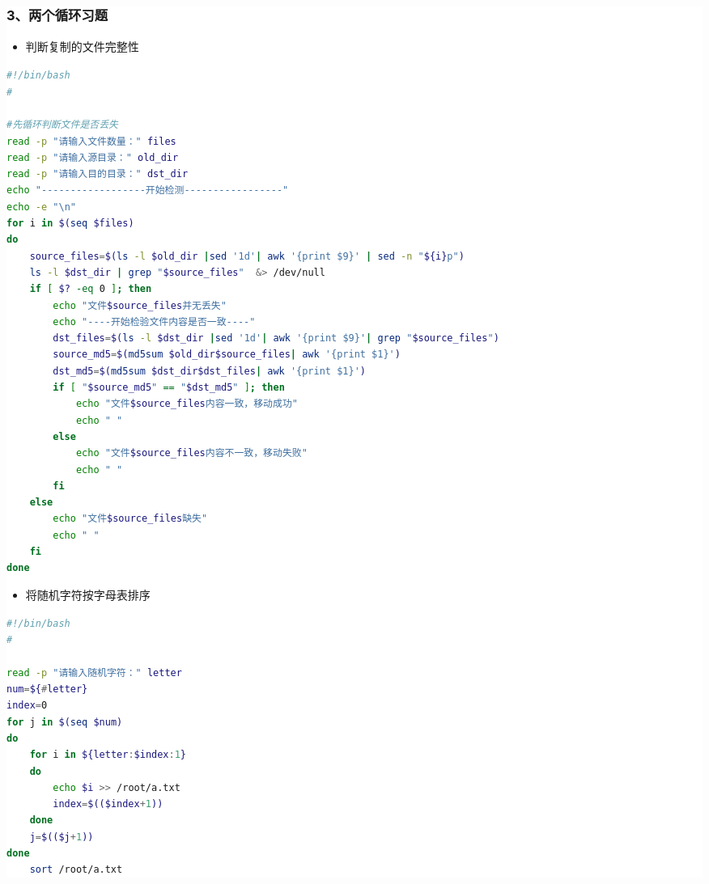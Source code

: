 ### 3、两个循环习题

* 判断复制的文件完整性

```bash
#!/bin/bash
#

#先循环判断文件是否丢失
read -p "请输入文件数量：" files
read -p "请输入源目录：" old_dir
read -p "请输入目的目录：" dst_dir
echo "------------------开始检测-----------------"
echo -e "\n"
for i in $(seq $files) 
do
	source_files=$(ls -l $old_dir |sed '1d'| awk '{print $9}' | sed -n "${i}p")
	ls -l $dst_dir | grep "$source_files"  &> /dev/null
	if [ $? -eq 0 ]; then
		echo "文件$source_files并无丢失"
		echo "----开始检验文件内容是否一致----"
		dst_files=$(ls -l $dst_dir |sed '1d'| awk '{print $9}'| grep "$source_files")
		source_md5=$(md5sum $old_dir$source_files| awk '{print $1}')
		dst_md5=$(md5sum $dst_dir$dst_files| awk '{print $1}')
		if [ "$source_md5" == "$dst_md5" ]; then
			echo "文件$source_files内容一致，移动成功"
			echo " "
		else
			echo "文件$source_files内容不一致，移动失败"
			echo " "
		fi
	else
		echo "文件$source_files缺失"
		echo " "
	fi
done

```

* 将随机字符按字母表排序

```bash
#!/bin/bash
#

read -p "请输入随机字符：" letter
num=${#letter}
index=0
for j in $(seq $num)
do
	for i in ${letter:$index:1}
	do
		echo $i >> /root/a.txt
		index=$(($index+1))	
	done
	j=$(($j+1))
done
	sort /root/a.txt
```
